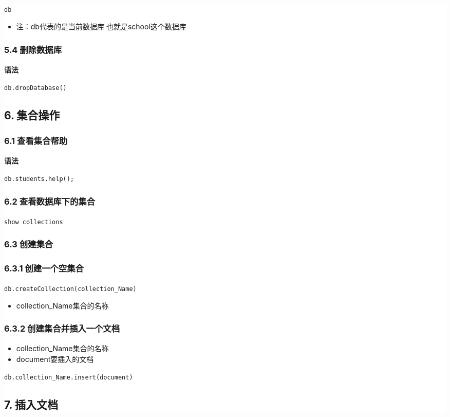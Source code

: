 ```
db

```

-   注：db代表的是当前数据库 也就是school这个数据库

### 5.4 删除数据库

**语法**

```
db.dropDatabase()

```

## 6\. 集合操作

### 6.1 查看集合帮助

**语法**

```
db.students.help();

```

### 6.2 查看数据库下的集合

```
show collections

```

### 6.3 创建集合

### 6.3.1 创建一个空集合

```
db.createCollection(collection_Name)      

```

-   collection\_Name集合的名称

### 6.3.2 创建集合并插入一个文档

-   collection\_Name集合的名称
-   document要插入的文档

```
db.collection_Name.insert(document)

```

## 7\. 插入文档
